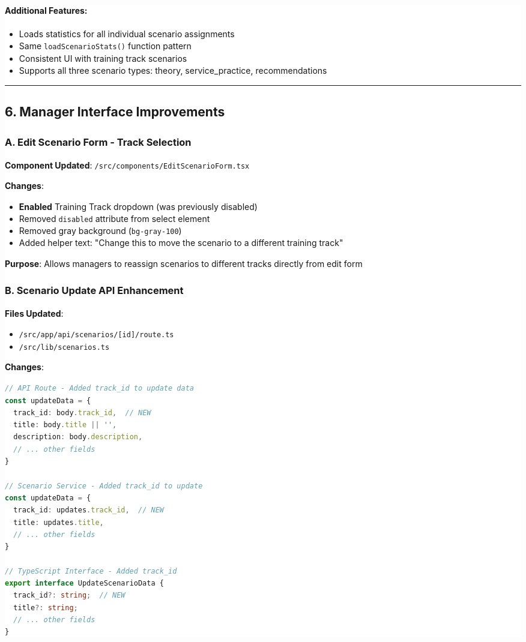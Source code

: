 #### **Additional Features**:
- Loads statistics for all individual scenario assignments
- Same `loadScenarioStats()` function pattern
- Consistent UI with training track scenarios
- Supports all three scenario types: theory, service_practice, recommendations

---

## 6. Manager Interface Improvements

### **A. Edit Scenario Form - Track Selection**

**Component Updated**: `/src/components/EditScenarioForm.tsx`

**Changes**:
- **Enabled** Training Track dropdown (was previously disabled)
- Removed `disabled` attribute from select element
- Removed gray background (`bg-gray-100`)
- Added helper text: "Change this to move the scenario to a different training track"

**Purpose**: Allows managers to reassign scenarios to different tracks directly from edit form

### **B. Scenario Update API Enhancement**

**Files Updated**:
- `/src/app/api/scenarios/[id]/route.ts`
- `/src/lib/scenarios.ts`

**Changes**:
```typescript
// API Route - Added track_id to update data
const updateData = {
  track_id: body.track_id,  // NEW
  title: body.title || '',
  description: body.description,
  // ... other fields
}

// Scenario Service - Added track_id to update
const updateData = {
  track_id: updates.track_id,  // NEW
  title: updates.title,
  // ... other fields
}

// TypeScript Interface - Added track_id
export interface UpdateScenarioData {
  track_id?: string;  // NEW
  title?: string;
  // ... other fields
}
```

